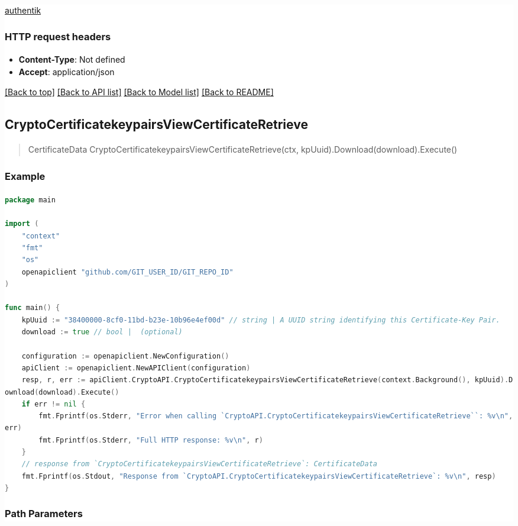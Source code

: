 [authentik](../README.md#authentik)

### HTTP request headers

- **Content-Type**: Not defined
- **Accept**: application/json

[[Back to top]](#) [[Back to API list]](../README.md#documentation-for-api-endpoints)
[[Back to Model list]](../README.md#documentation-for-models)
[[Back to README]](../README.md)


## CryptoCertificatekeypairsViewCertificateRetrieve

> CertificateData CryptoCertificatekeypairsViewCertificateRetrieve(ctx, kpUuid).Download(download).Execute()





### Example

```go
package main

import (
	"context"
	"fmt"
	"os"
	openapiclient "github.com/GIT_USER_ID/GIT_REPO_ID"
)

func main() {
	kpUuid := "38400000-8cf0-11bd-b23e-10b96e4ef00d" // string | A UUID string identifying this Certificate-Key Pair.
	download := true // bool |  (optional)

	configuration := openapiclient.NewConfiguration()
	apiClient := openapiclient.NewAPIClient(configuration)
	resp, r, err := apiClient.CryptoAPI.CryptoCertificatekeypairsViewCertificateRetrieve(context.Background(), kpUuid).Download(download).Execute()
	if err != nil {
		fmt.Fprintf(os.Stderr, "Error when calling `CryptoAPI.CryptoCertificatekeypairsViewCertificateRetrieve``: %v\n", err)
		fmt.Fprintf(os.Stderr, "Full HTTP response: %v\n", r)
	}
	// response from `CryptoCertificatekeypairsViewCertificateRetrieve`: CertificateData
	fmt.Fprintf(os.Stdout, "Response from `CryptoAPI.CryptoCertificatekeypairsViewCertificateRetrieve`: %v\n", resp)
}
```

### Path Parameters

